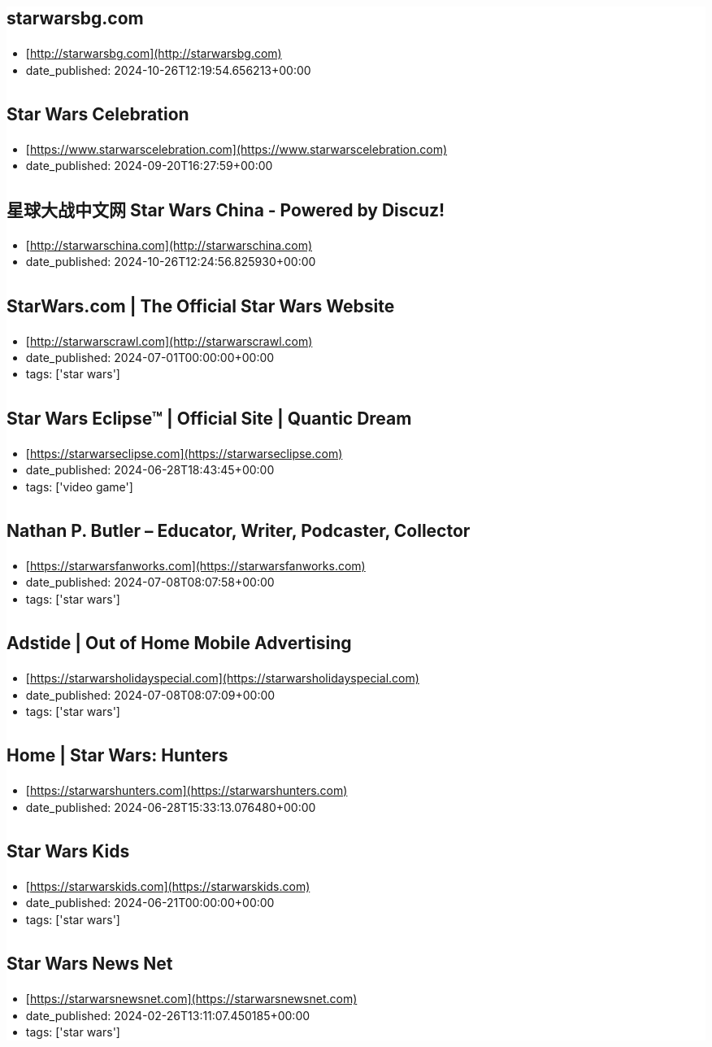  ## starwarsbg.com
 - [http://starwarsbg.com](http://starwarsbg.com)
 - date_published: 2024-10-26T12:19:54.656213+00:00

 ## Star Wars Celebration
 - [https://www.starwarscelebration.com](https://www.starwarscelebration.com)
 - date_published: 2024-09-20T16:27:59+00:00

 ## 星球大战中文网 Star Wars China -  Powered by Discuz!
 - [http://starwarschina.com](http://starwarschina.com)
 - date_published: 2024-10-26T12:24:56.825930+00:00

 ## StarWars.com | The Official Star Wars Website
 - [http://starwarscrawl.com](http://starwarscrawl.com)
 - date_published: 2024-07-01T00:00:00+00:00
 - tags: ['star wars']

 ## Star Wars Eclipse™ | Official Site | Quantic Dream
 - [https://starwarseclipse.com](https://starwarseclipse.com)
 - date_published: 2024-06-28T18:43:45+00:00
 - tags: ['video game']

 ## Nathan P. Butler – Educator, Writer, Podcaster, Collector
 - [https://starwarsfanworks.com](https://starwarsfanworks.com)
 - date_published: 2024-07-08T08:07:58+00:00
 - tags: ['star wars']

 ## Adstide | Out of Home Mobile Advertising
 - [https://starwarsholidayspecial.com](https://starwarsholidayspecial.com)
 - date_published: 2024-07-08T08:07:09+00:00
 - tags: ['star wars']

 ## Home | Star Wars: Hunters
 - [https://starwarshunters.com](https://starwarshunters.com)
 - date_published: 2024-06-28T15:33:13.076480+00:00

 ## Star Wars Kids
 - [https://starwarskids.com](https://starwarskids.com)
 - date_published: 2024-06-21T00:00:00+00:00
 - tags: ['star wars']

 ## Star Wars News Net
 - [https://starwarsnewsnet.com](https://starwarsnewsnet.com)
 - date_published: 2024-02-26T13:11:07.450185+00:00
 - tags: ['star wars']
